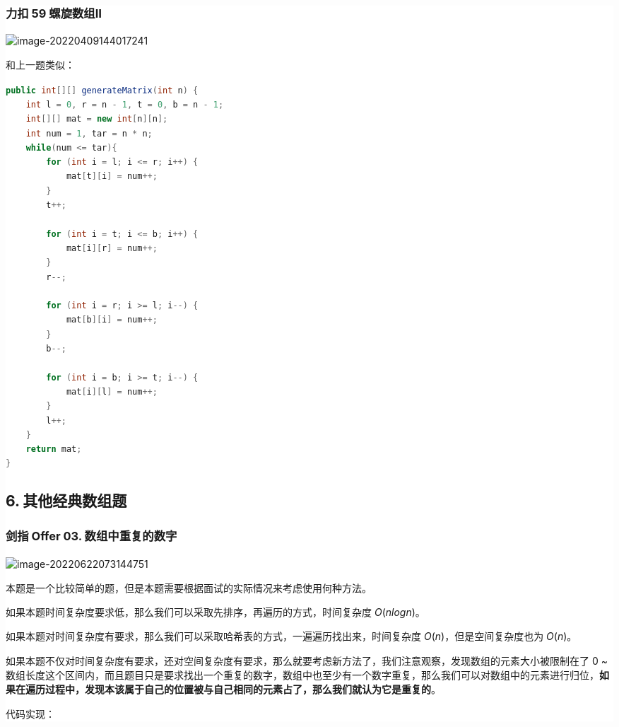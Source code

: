 ### 力扣 59 螺旋数组Ⅱ

![image-20220409144017241](https://cdn.jsdelivr.net/gh/Faraway002/typora/images/image-20220409144017241.png)

和上一题类似：

```java
public int[][] generateMatrix(int n) {
    int l = 0, r = n - 1, t = 0, b = n - 1;
    int[][] mat = new int[n][n];
    int num = 1, tar = n * n;
    while(num <= tar){
        for (int i = l; i <= r; i++) {
            mat[t][i] = num++; 
        }
        t++;

        for (int i = t; i <= b; i++) {
            mat[i][r] = num++;
        }
        r--;

        for (int i = r; i >= l; i--) {
            mat[b][i] = num++; 
        }
        b--;

        for (int i = b; i >= t; i--) {
            mat[i][l] = num++; 
        }
        l++;
    }
    return mat;
}
```

## 6. 其他经典数组题

### 剑指 Offer 03. 数组中重复的数字

![image-20220622073144751](https://cdn.jsdelivr.net/gh/Faraway002/typora/images/image-20220622073144751.png)

本题是一个比较简单的题，但是本题需要根据面试的实际情况来考虑使用何种方法。

如果本题时间复杂度要求低，那么我们可以采取先排序，再遍历的方式，时间复杂度 $O(nlogn)$。

如果本题对时间复杂度有要求，那么我们可以采取哈希表的方式，一遍遍历找出来，时间复杂度 $O(n)$，但是空间复杂度也为 $O(n)$。

如果本题不仅对时间复杂度有要求，还对空间复杂度有要求，那么就要考虑新方法了，我们注意观察，发现数组的元素大小被限制在了 0 ~ 数组长度这个区间内，而且题目只是要求找出一个重复的数字，数组中也至少有一个数字重复，那么我们可以对数组中的元素进行归位，**如果在遍历过程中，发现本该属于自己的位置被与自己相同的元素占了，那么我们就认为它是重复的**。

代码实现：
